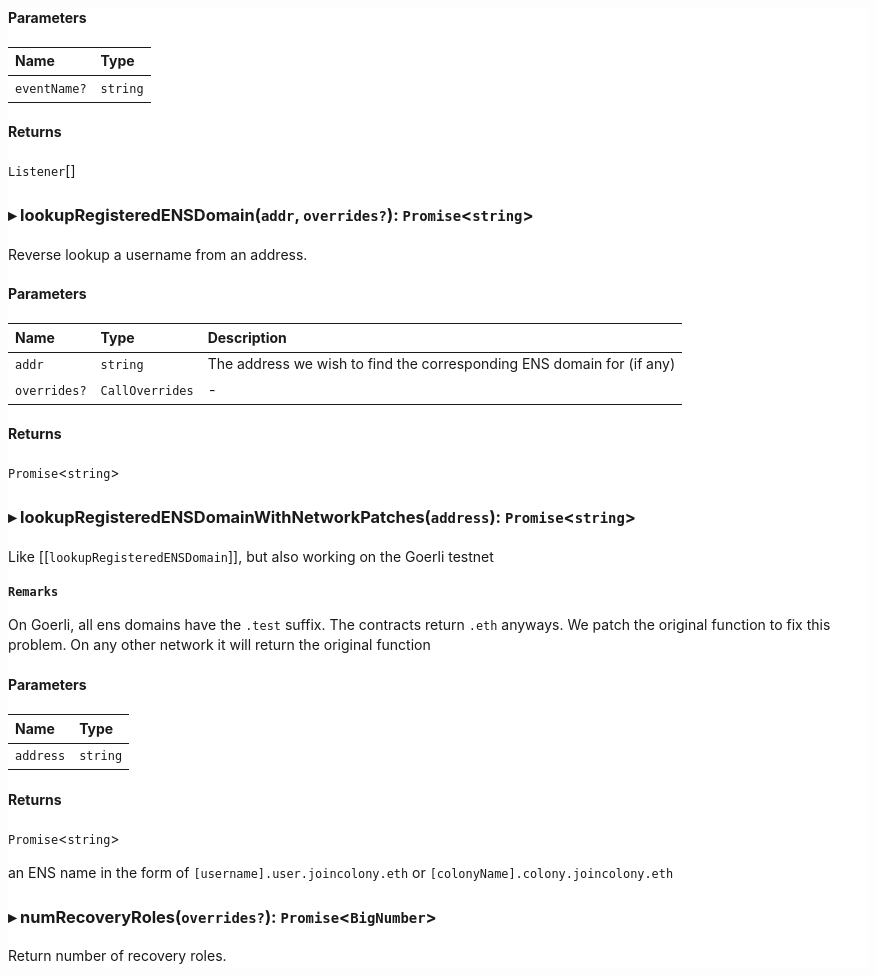#### Parameters

| Name | Type |
| :------ | :------ |
| `eventName?` | `string` |

#### Returns

`Listener`[]

### ▸ **lookupRegisteredENSDomain**(`addr`, `overrides?`): `Promise`<`string`\>

Reverse lookup a username from an address.

#### Parameters

| Name | Type | Description |
| :------ | :------ | :------ |
| `addr` | `string` | The address we wish to find the corresponding ENS domain for (if any) |
| `overrides?` | `CallOverrides` | - |

#### Returns

`Promise`<`string`\>

### ▸ **lookupRegisteredENSDomainWithNetworkPatches**(`address`): `Promise`<`string`\>

Like [[`lookupRegisteredENSDomain`]], but also working on the Goerli testnet

**`Remarks`**

On Goerli, all ens domains have the `.test` suffix. The contracts return `.eth` anyways.
We patch the original function to fix this problem. On any other network it will return the
original function

#### Parameters

| Name | Type |
| :------ | :------ |
| `address` | `string` |

#### Returns

`Promise`<`string`\>

an ENS name in the form of `[username].user.joincolony.eth` or `[colonyName].colony.joincolony.eth`

### ▸ **numRecoveryRoles**(`overrides?`): `Promise`<`BigNumber`\>

Return number of recovery roles.
